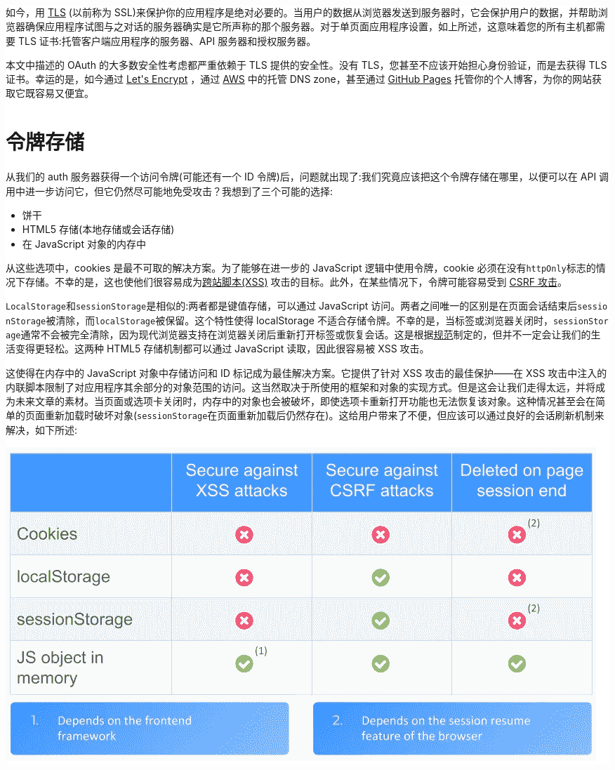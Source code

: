 如今，用 [TLS](https://en.wikipedia.org/wiki/Transport_Layer_Security) (以前称为 SSL)来保护你的应用程序是绝对必要的。当用户的数据从浏览器发送到服务器时，它会保护用户的数据，并帮助浏览器确保应用程序试图与之对话的服务器确实是它所声称的那个服务器。对于单页面应用程序设置，如上所述，这意味着您的所有主机都需要 TLS 证书:托管客户端应用程序的服务器、API 服务器和授权服务器。

本文中描述的 OAuth 的大多数安全性考虑都严重依赖于 TLS 提供的安全性。没有 TLS，您甚至不应该开始担心身份验证，而是去获得 TLS 证书。幸运的是，如今通过 [Let's Encrypt](https://letsencrypt.org) ，通过 [AWS](https://aws.amazon.com/certificate-manager/pricing/) 中的托管 DNS zone，甚至通过 [GitHub Pages](https://help.github.com/en/github/working-with-github-pages/securing-your-github-pages-site-with-https) 托管你的个人博客，为你的网站获取它既容易又便宜。

# 令牌存储

从我们的 auth 服务器获得一个访问令牌(可能还有一个 ID 令牌)后，问题就出现了:我们究竟应该把这个令牌存储在哪里，以便可以在 API 调用中进一步访问它，但它仍然尽可能地免受攻击？我想到了三个可能的选择:

*   饼干
*   HTML5 存储(本地存储或会话存储)
*   在 JavaScript 对象的内存中

从这些选项中，cookies 是最不可取的解决方案。为了能够在进一步的 JavaScript 逻辑中使用令牌，cookie 必须在没有`httpOnly`标志的情况下存储。不幸的是，这也使他们很容易成为[跨站脚本(XSS)](https://www.owasp.org/index.php/Cross-site_Scripting_(XSS)) 攻击的目标。此外，在某些情况下，令牌可能容易受到 [CSRF 攻击](https://www.owasp.org/index.php/Cross-Site_Request_Forgery_(CSRF))。

`LocalStorage`和`sessionStorage`是相似的:两者都是键值存储，可以通过 JavaScript 访问。两者之间唯一的区别是在页面会话结束后`sessionStorage`被清除，而`localStorage`被保留。这个特性使得 localStorage 不适合存储令牌。不幸的是，当标签或浏览器关闭时，`sessionStorage`通常不会被完全清除，因为现代浏览器支持在浏览器关闭后重新打开标签或恢复会话。这是根据[规范](https://html.spec.whatwg.org/multipage/webstorage.html#the-sessionstorage-attribute)制定的，但并不一定会让我们的生活变得更轻松。这两种 HTML5 存储机制都可以通过 JavaScript 读取，因此很容易被 XSS 攻击。

这使得在内存中的 JavaScript 对象中存储访问和 ID 标记成为最佳解决方案。它提供了针对 XSS 攻击的最佳保护——在 XSS 攻击中注入的内联脚本限制了对应用程序其余部分的对象范围的访问。这当然取决于所使用的框架和对象的实现方式。但是这会让我们走得太远，并将成为未来文章的素材。当页面或选项卡关闭时，内存中的对象也会被破坏，即使选项卡重新打开功能也无法恢复该对象。这种情况甚至会在简单的页面重新加载时破坏对象(`sessionStorage`在页面重新加载后仍然存在)。这给用户带来了不便，但应该可以通过良好的会话刷新机制来解决，如下所述:

![](img/0f3ec45e4e9d4b89e548d7888f1ab854.png)
